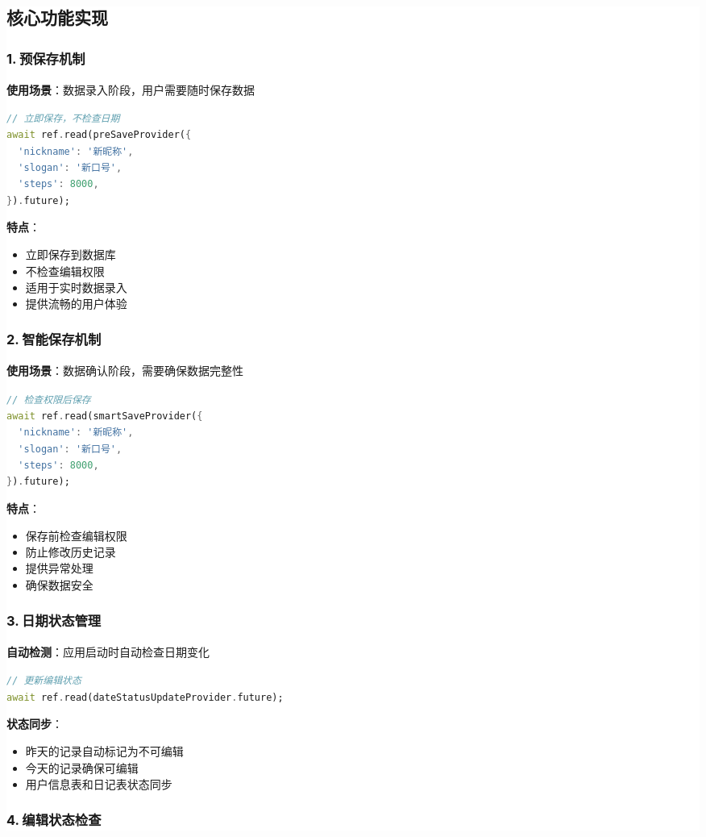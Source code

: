 ## 核心功能实现

### 1. 预保存机制

**使用场景**：数据录入阶段，用户需要随时保存数据
```dart
// 立即保存，不检查日期
await ref.read(preSaveProvider({
  'nickname': '新昵称',
  'slogan': '新口号',
  'steps': 8000,
}).future);
```

**特点**：
- 立即保存到数据库
- 不检查编辑权限
- 适用于实时数据录入
- 提供流畅的用户体验

### 2. 智能保存机制

**使用场景**：数据确认阶段，需要确保数据完整性
```dart
// 检查权限后保存
await ref.read(smartSaveProvider({
  'nickname': '新昵称',
  'slogan': '新口号',
  'steps': 8000,
}).future);
```

**特点**：
- 保存前检查编辑权限
- 防止修改历史记录
- 提供异常处理
- 确保数据安全

### 3. 日期状态管理

**自动检测**：应用启动时自动检查日期变化
```dart
// 更新编辑状态
await ref.read(dateStatusUpdateProvider.future);
```

**状态同步**：
- 昨天的记录自动标记为不可编辑
- 今天的记录确保可编辑
- 用户信息表和日记表状态同步

### 4. 编辑状态检查
